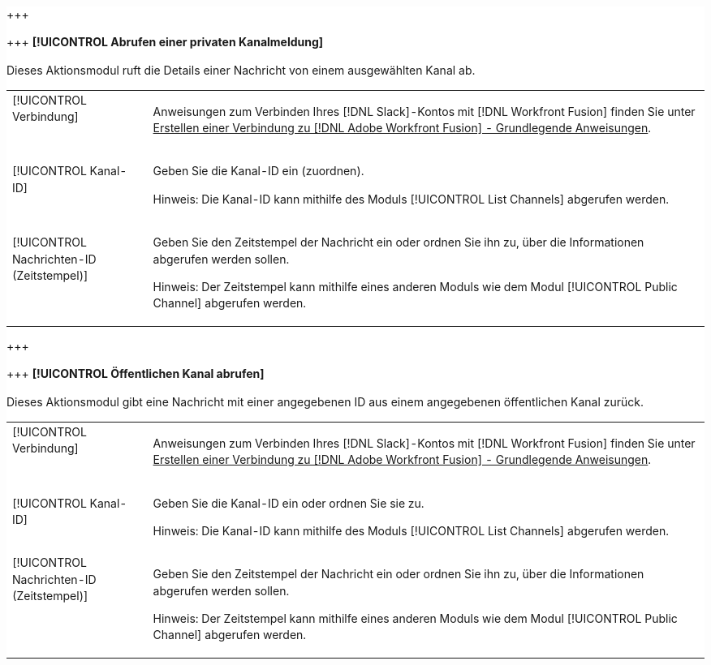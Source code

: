 +++



+++ **[!UICONTROL Abrufen einer privaten Kanalmeldung]**

Dieses Aktionsmodul ruft die Details einer Nachricht von einem ausgewählten Kanal ab.

<table style="table-layout:auto"> 
 <col> 
 <col> 
 <tbody> 
  <tr> 
   <td role="rowheader">[!UICONTROL Verbindung] </td> 
   <td> <p>Anweisungen zum Verbinden Ihres [!DNL Slack]-Kontos mit [!DNL Workfront Fusion] finden Sie unter <a href="../../workfront-fusion/connections/connect-to-fusion-general.md" class="MCXref xref" data-mc-variable-override="">Erstellen einer Verbindung zu [!DNL Adobe Workfront Fusion] - Grundlegende Anweisungen</a>.</p> </td> 
  </tr> 
  <tr> 
   <td role="rowheader"> <p>[!UICONTROL Kanal-ID]</p> </td> 
   <td> <p>Geben Sie die Kanal-ID ein (zuordnen).</p> <p>Hinweis: Die Kanal-ID kann mithilfe des Moduls [!UICONTROL List Channels] abgerufen werden.</p> </td> 
  </tr> 
  <tr> 
   <td role="rowheader"> <p>[!UICONTROL Nachrichten-ID (Zeitstempel)]</p> </td> 
   <td> <p> Geben Sie den Zeitstempel der Nachricht ein oder ordnen Sie ihn zu, über die Informationen abgerufen werden sollen.</p> <p>Hinweis: Der Zeitstempel kann mithilfe eines anderen Moduls wie dem Modul [!UICONTROL Public Channel] abgerufen werden.</p> </td> 
  </tr> 
 </tbody> 
</table>

+++

+++ **[!UICONTROL Öffentlichen Kanal abrufen]**

Dieses Aktionsmodul gibt eine Nachricht mit einer angegebenen ID aus einem angegebenen öffentlichen Kanal zurück.

<table style="table-layout:auto"> 
 <col> 
 <col> 
 <tbody> 
  <tr> 
   <td role="rowheader">[!UICONTROL Verbindung] </td> 
   <td> <p>Anweisungen zum Verbinden Ihres [!DNL Slack]-Kontos mit [!DNL Workfront Fusion] finden Sie unter <a href="../../workfront-fusion/connections/connect-to-fusion-general.md" class="MCXref xref" data-mc-variable-override="">Erstellen einer Verbindung zu [!DNL Adobe Workfront Fusion] - Grundlegende Anweisungen</a>.</p> </td> 
  </tr> 
  <tr> 
   <td role="rowheader"> <p>[!UICONTROL Kanal-ID]</p> </td> 
   <td> <p>Geben Sie die Kanal-ID ein oder ordnen Sie sie zu.</p> <p>Hinweis: Die Kanal-ID kann mithilfe des Moduls [!UICONTROL List Channels] abgerufen werden.</p> </td> 
  </tr> 
  <tr> 
   <td role="rowheader">[!UICONTROL Nachrichten-ID (Zeitstempel)]</td> 
   <td> <p> Geben Sie den Zeitstempel der Nachricht ein oder ordnen Sie ihn zu, über die Informationen abgerufen werden sollen.</p> <p>Hinweis: Der Zeitstempel kann mithilfe eines anderen Moduls wie dem Modul [!UICONTROL Public Channel] abgerufen werden.</p> </td> 
  </tr> 
 </tbody> 
</table>
